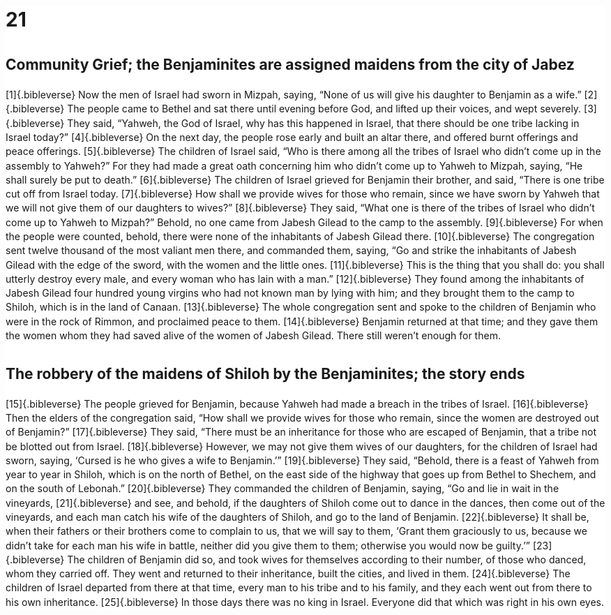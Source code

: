 # 21 
## Community Grief; the Benjaminites are assigned maidens from the city of Jabez
[1]{.bibleverse} Now the men of Israel had sworn in Mizpah, saying, “None of us will give his daughter to Benjamin as a wife.” [2]{.bibleverse} The people came to Bethel and sat there until evening before God, and lifted up their voices, and wept severely. [3]{.bibleverse} They said, “Yahweh, the God of Israel, why has this happened in Israel, that there should be one tribe lacking in Israel today?” [4]{.bibleverse} On the next day, the people rose early and built an altar there, and offered burnt offerings and peace offerings. [5]{.bibleverse} The children of Israel said, “Who is there among all the tribes of Israel who didn’t come up in the assembly to Yahweh?” For they had made a great oath concerning him who didn’t come up to Yahweh to Mizpah, saying, “He shall surely be put to death.” [6]{.bibleverse} The children of Israel grieved for Benjamin their brother, and said, “There is one tribe cut off from Israel today. [7]{.bibleverse} How shall we provide wives for those who remain, since we have sworn by Yahweh that we will not give them of our daughters to wives?” [8]{.bibleverse} They said, “What one is there of the tribes of Israel who didn’t come up to Yahweh to Mizpah?” Behold, no one came from Jabesh Gilead to the camp to the assembly. [9]{.bibleverse} For when the people were counted, behold, there were none of the inhabitants of Jabesh Gilead there. [10]{.bibleverse} The congregation sent twelve thousand of the most valiant men there, and commanded them, saying, “Go and strike the inhabitants of Jabesh Gilead with the edge of the sword, with the women and the little ones. [11]{.bibleverse} This is the thing that you shall do: you shall utterly destroy every male, and every woman who has lain with a man.” [12]{.bibleverse} They found among the inhabitants of Jabesh Gilead four hundred young virgins who had not known man by lying with him; and they brought them to the camp to Shiloh, which is in the land of Canaan. [13]{.bibleverse} The whole congregation sent and spoke to the children of Benjamin who were in the rock of Rimmon, and proclaimed peace to them. [14]{.bibleverse} Benjamin returned at that time; and they gave them the women whom they had saved alive of the women of Jabesh Gilead. There still weren’t enough for them.

## The robbery of the maidens of Shiloh by the Benjaminites; the story ends
[15]{.bibleverse} The people grieved for Benjamin, because Yahweh had made a breach in the tribes of Israel. [16]{.bibleverse} Then the elders of the congregation said, “How shall we provide wives for those who remain, since the women are destroyed out of Benjamin?” [17]{.bibleverse} They said, “There must be an inheritance for those who are escaped of Benjamin, that a tribe not be blotted out from Israel. [18]{.bibleverse} However, we may not give them wives of our daughters, for the children of Israel had sworn, saying, ‘Cursed is he who gives a wife to Benjamin.’” [19]{.bibleverse} They said, “Behold, there is a feast of Yahweh from year to year in Shiloh, which is on the north of Bethel, on the east side of the highway that goes up from Bethel to Shechem, and on the south of Lebonah.” [20]{.bibleverse} They commanded the children of Benjamin, saying, “Go and lie in wait in the vineyards, [21]{.bibleverse} and see, and behold, if the daughters of Shiloh come out to dance in the dances, then come out of the vineyards, and each man catch his wife of the daughters of Shiloh, and go to the land of Benjamin. [22]{.bibleverse} It shall be, when their fathers or their brothers come to complain to us, that we will say to them, ‘Grant them graciously to us, because we didn’t take for each man his wife in battle, neither did you give them to them; otherwise you would now be guilty.’” [23]{.bibleverse} The children of Benjamin did so, and took wives for themselves according to their number, of those who danced, whom they carried off. They went and returned to their inheritance, built the cities, and lived in them. [24]{.bibleverse} The children of Israel departed from there at that time, every man to his tribe and to his family, and they each went out from there to his own inheritance. [25]{.bibleverse} In those days there was no king in Israel. Everyone did that which was right in his own eyes. 